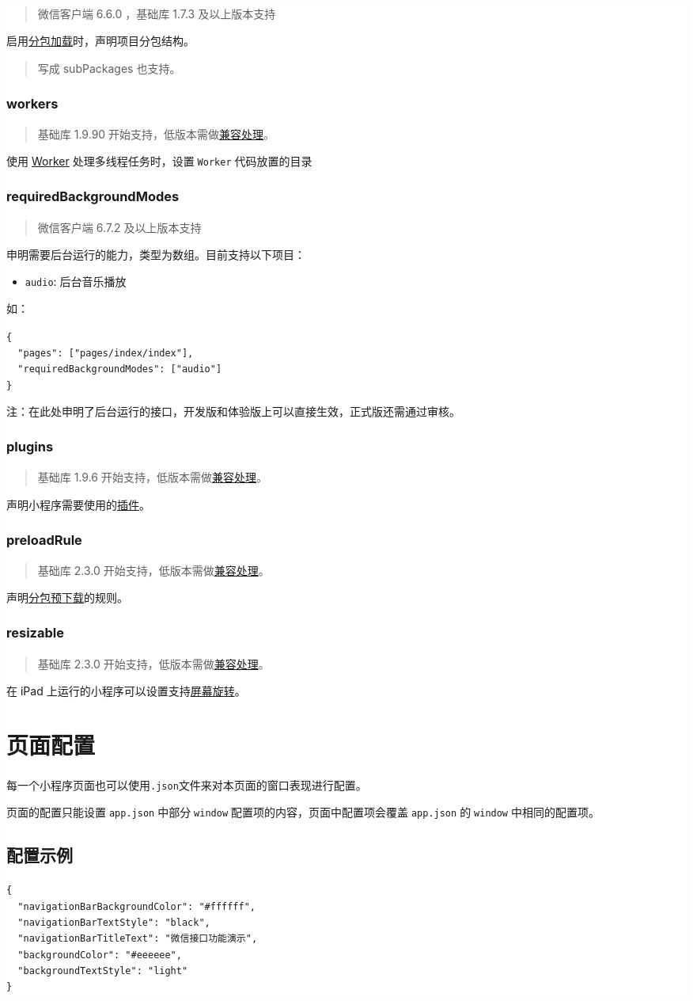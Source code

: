 > 微信客户端 6.6.0 ，基础库 1.7.3 及以上版本支持

启用[分包加载](subpackages.html)时，声明项目分包结构。

> 写成 subPackages 也支持。

### workers

> 基础库 1.9.90 开始支持，低版本需做[兼容处理](compatibility.html)。

使用 [Worker](workers.html) 处理多线程任务时，设置 `Worker` 代码放置的目录

### requiredBackgroundModes

> 微信客户端 6.7.2 及以上版本支持

申明需要后台运行的能力，类型为数组。目前支持以下项目：

*   `audio`: 后台音乐播放

如：

    {
      "pages": ["pages/index/index"],
      "requiredBackgroundModes": ["audio"]
    }

注：在此处申明了后台运行的接口，开发版和体验版上可以直接生效，正式版还需通过审核。

### plugins

> 基础库 1.9.6 开始支持，低版本需做[兼容处理](compatibility.html)。

声明小程序需要使用的[插件](plugin/using.html)。

### preloadRule

> 基础库 2.3.0 开始支持，低版本需做[兼容处理](compatibility.html)。

声明[分包预下载](subpackages/preload.html)的规则。

### resizable

> 基础库 2.3.0 开始支持，低版本需做[兼容处理](compatibility.html)。

在 iPad 上运行的小程序可以设置支持[屏幕旋转](view/resizable.html)。

# 页面配置

每一个小程序页面也可以使用`.json`文件来对本页面的窗口表现进行配置。

页面的配置只能设置 `app.json` 中部分 `window` 配置项的内容，页面中配置项会覆盖 `app.json` 的 `window` 中相同的配置项。

## 配置示例

    {
      "navigationBarBackgroundColor": "#ffffff",
      "navigationBarTextStyle": "black",
      "navigationBarTitleText": "微信接口功能演示",
      "backgroundColor": "#eeeeee",
      "backgroundTextStyle": "light"
    }
